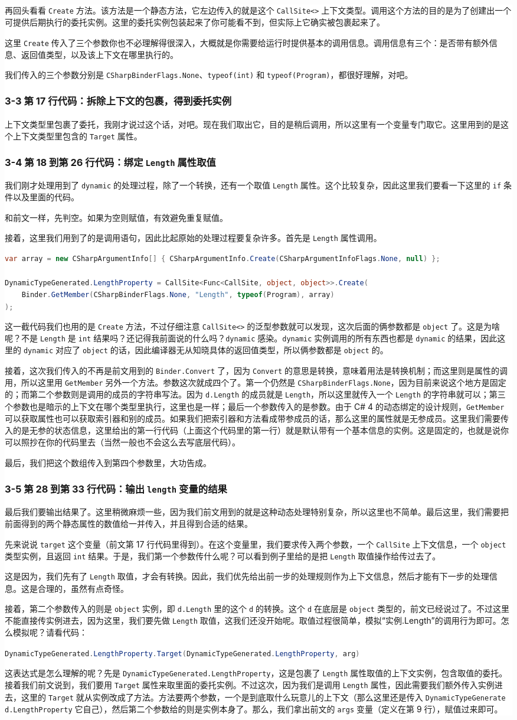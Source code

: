 再回头看看 `Create` 方法。该方法是一个静态方法，它左边传入的就是这个 `CallSite<>` 上下文类型。调用这个方法的目的是为了创建出一个可提供后期执行的委托实例。这里的委托实例包装起来了你可能看不到，但实际上它确实被包裹起来了。

这里 `Create` 传入了三个参数你也不必理解得很深入，大概就是你需要给运行时提供基本的调用信息。调用信息有三个：是否带有额外信息、返回值类型，以及该上下文在哪里执行的。

我们传入的三个参数分别是 `CSharpBinderFlags.None`、`typeof(int)` 和 `typeof(Program)`，都很好理解，对吧。

### 3-3 第 17 行代码：拆除上下文的包裹，得到委托实例

上下文类型里包裹了委托，我刚才说过这个话，对吧。现在我们取出它，目的是稍后调用，所以这里有一个变量专门取它。这里用到的是这个上下文类型里包含的 `Target` 属性。

### 3-4 第 18 到第 26 行代码：绑定 `Length` 属性取值

我们刚才处理用到了 `dynamic` 的处理过程，除了一个转换，还有一个取值 `Length` 属性。这个比较复杂，因此这里我们要看一下这里的 `if` 条件以及里面的代码。

和前文一样，先判空。如果为空则赋值，有效避免重复赋值。

接着，这里我们用到了的是调用语句，因此比起原始的处理过程要复杂许多。首先是 `Length` 属性调用。

```csharp
var array = new CSharpArgumentInfo[] { CSharpArgumentInfo.Create(CSharpArgumentInfoFlags.None, null) };

DynamicTypeGenerated.LengthProperty = CallSite<Func<CallSite, object, object>>.Create(
    Binder.GetMember(CSharpBinderFlags.None, "Length", typeof(Program), array)
);
```

这一截代码我们也用的是 `Create` 方法，不过仔细注意 `CallSite<>` 的泛型参数就可以发现，这次后面的俩参数都是 `object` 了。这是为啥呢？不是 `Length` 是 `int` 结果吗？还记得我前面说的什么吗？`dynamic` 感染。`dynamic` 实例调用的所有东西也都是 `dynamic` 的结果，因此这里的 `dynamic` 对应了 `object` 的话，因此编译器无从知晓具体的返回值类型，所以俩参数都是 `object` 的。

接着，这次我们传入的不再是前文用到的 `Binder.Convert` 了，因为 `Convert` 的意思是转换，意味着用法是转换机制；而这里则是属性的调用，所以这里用 `GetMember` 另外一个方法。参数这次就成四个了。第一个仍然是 `CSharpBinderFlags.None`，因为目前来说这个地方是固定的；而第二个参数则是调用的成员的字符串写法。因为 `d.Length` 的成员就是 `Length`，所以这里就传入一个 `Length` 的字符串就可以；第三个参数也是暗示的上下文在哪个类型里执行，这里也是一样；最后一个参数传入的是参数。由于 C# 4 的动态绑定的设计规则，`GetMember` 可以获取属性也可以获取索引器和别的成员。如果我们把索引器和方法看成带参成员的话，那么这里的属性就是无参成员。这里我们需要传入的是无参的状态信息，这里给出的第一行代码（上面这个代码里的第一行）就是默认带有一个基本信息的实例。这是固定的，也就是说你可以照抄在你的代码里去（当然一般也不会这么去写底层代码）。

最后，我们把这个数组传入到第四个参数里，大功告成。

### 3-5 第 28 到第 33 行代码：输出 `length` 变量的结果

最后我们要输出结果了。这里稍微麻烦一些，因为我们前文用到的就是这种动态处理特别复杂，所以这里也不简单。最后这里，我们需要把前面得到的两个静态属性的数值给一并传入，并且得到合适的结果。

先来说说 `target` 这个变量（前文第 17 行代码里得到）。在这个变量里，我们要求传入两个参数，一个 `CallSite` 上下文信息，一个 `object` 类型实例，且返回 `int` 结果。于是，我们第一个参数传什么呢？可以看到例子里给的是把 `Length` 取值操作给传过去了。

这是因为，我们先有了 `Length` 取值，才会有转换。因此，我们优先给出前一步的处理规则作为上下文信息，然后才能有下一步的处理信息。这是合理的，虽然有点奇怪。

接着，第二个参数传入的则是 `object` 实例，即 `d.Length` 里的这个 `d` 的转换。这个 `d` 在底层是 `object` 类型的，前文已经说过了。不过这里不能直接传实例进去，因为这里，我们要先做 `Length` 取值，这我们还没开始呢。取值过程很简单，模拟“实例.Length”的调用行为即可。怎么模拟呢？请看代码：

```csharp
DynamicTypeGenerated.LengthProperty.Target(DynamicTypeGenerated.LengthProperty, arg)
```

这表达式是怎么理解的呢？先是 `DynamicTypeGenerated.LengthProperty`，这是包裹了 `Length` 属性取值的上下文实例，包含取值的委托。接着我们前文说到，我们要用 `Target` 属性来取里面的委托实例。不过这次，因为我们是调用 `Length` 属性，因此需要我们额外传入实例进去，这里的 `Target` 就从实例改成了方法。方法要两个参数，一个是到底取什么玩意儿的上下文（那么这里还是传入 `DynamicTypeGenerated.LengthProperty` 它自己），然后第二个参数给的则是实例本身了。那么，我们拿出前文的 `args` 变量（定义在第 9 行），赋值过来即可。
